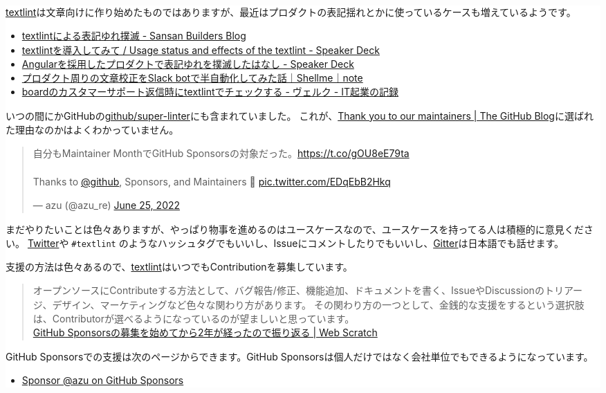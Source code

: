 
[textlint](https://textlint.github.io/)は文章向けに作り始めたものではありますが、最近はプロダクトの表記揺れとかに使っているケースも増えているようです。

- [textlintによる表記ゆれ撲滅 - Sansan Builders Blog](https://buildersbox.corp-sansan.com/entry/2022/04/18/110000)
- [textlintを導入してみて / Usage status and effects of the textlint - Speaker Deck](https://speakerdeck.com/kuny/usage-status-and-effects-of-the-textlint)
- [Angularを採用したプロダクトで表記ゆれを撲滅したはなし - Speaker Deck](https://speakerdeck.com/rettar5/angularwocai-yong-sitapurodakutodebiao-ji-yurewopu-mie-sitahanasi)
- [プロダクト周りの文章校正をSlack botで半自動化してみた話｜Shellme｜note](https://note.com/shellme/n/nbfef26660270)
- [boardのカスタマーサポート返信時にtextlintでチェックする - ヴェルク - IT起業の記録](https://tamukai.blog.velc.jp/entry/2021/07/27/114510)

いつの間にかGitHubの[github/super-linter](https://github.com/github/super-linter)にも含まれていました。
これが、[Thank you to our maintainers | The GitHub Blog](https://github.blog/2022-06-24-thank-you-to-our-maintainers/)に選ばれた理由なのかはよくわかっていません。

<blockquote class="twitter-tweet"><p lang="ja" dir="ltr">自分もMaintainer MonthでGitHub Sponsorsの対象だった。<a href="https://t.co/gOU8eE79ta">https://t.co/gOU8eE79ta</a><br><br>Thanks to <a href="https://twitter.com/github?ref_src=twsrc%5Etfw">@github</a>, Sponsors, and Maintainers 🎉 <a href="https://t.co/EDqEbB2Hkq">pic.twitter.com/EDqEbB2Hkq</a></p>&mdash; azu (@azu_re) <a href="https://twitter.com/azu_re/status/1540496237647917057?ref_src=twsrc%5Etfw">June 25, 2022</a></blockquote>

<script async src="https://platform.twitter.com/widgets.js" charset="utf-8"></script>

まだやりたいことは色々ありますが、やっぱり物事を進めるのはユースケースなので、ユースケースを持ってる人は積極的に意見ください。
[Twitter](https://twitter.com/azu_re)や `#textlint` のようなハッシュタグでもいいし、Issueにコメントしたりでもいいし、[Gitter](https://gitter.im/textlint-ja/textlint-ja)は日本語でも話せます。

支援の方法は色々あるので、[textlint](https://textlint.github.io/)はいつでもContributionを募集しています。

> オープンソースにContributeする方法として、バグ報告/修正、機能追加、ドキュメントを書く、IssueやDiscussionのトリアージ、デザイン、マーケティングなど色々な関わり方があります。 その関わり方の一つとして、金銭的な支援をするという選択肢は、Contributorが選べるようになっているのが望ましいと思っています。  
> [GitHub Sponsorsの募集を始めてから2年が経ったので振り返る | Web Scratch](https://efcl.info/2021/10/01/github-sponsors/)

GitHub Sponsorsでの支援は次のページからできます。GitHub Sponsorsは個人だけではなく会社単位でもできるようになっています。

- [Sponsor @azu on GitHub Sponsors](https://github.com/sponsors/azu)
